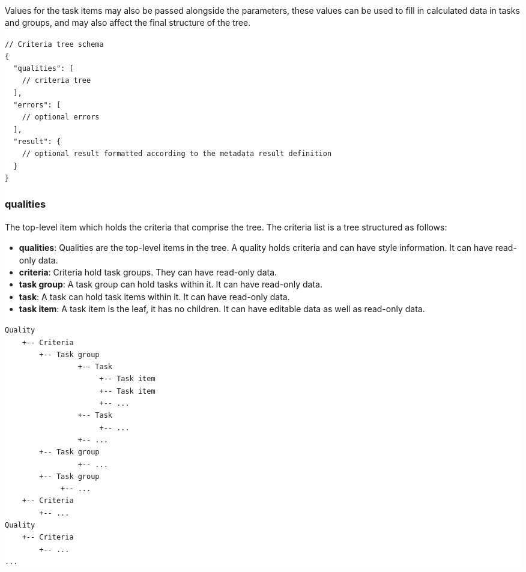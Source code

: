 Values for the task items may also be passed alongside the parameters, these values can be used to fill in calculated data in tasks and groups,
and may also affect the final structure of the tree.

```json5
// Criteria tree schema
{
  "qualities": [
    // criteria tree
  ],
  "errors": [
    // optional errors
  ],
  "result": {
    // optional result formatted according to the metadata result definition
  }
}
```
### qualities
The top-level item which holds the criteria that comprise the tree. The criteria list is a tree structured as follows:

- **qualities**: Qualities are the top-level items in the tree. A quality holds criteria and can have style information. It can have read-only data.
- **criteria**: Criteria hold task groups. They can have read-only data.
- **task group**: A task group can hold tasks within it. It can have read-only data.
- **task**: A task can hold task items within it. It can have read-only data.
- **task item**: A task item is the leaf, it has no children. It can have editable data as well as read-only data.

```
Quality
    +-- Criteria
        +-- Task group
                 +-- Task
                      +-- Task item
                      +-- Task item
                      +-- ...
                 +-- Task
                      +-- ...
                 +-- ...
        +-- Task group
                 +-- ...
        +-- Task group
             +-- ...
    +-- Criteria
        +-- ...
Quality
    +-- Criteria
        +-- ...
...
```
